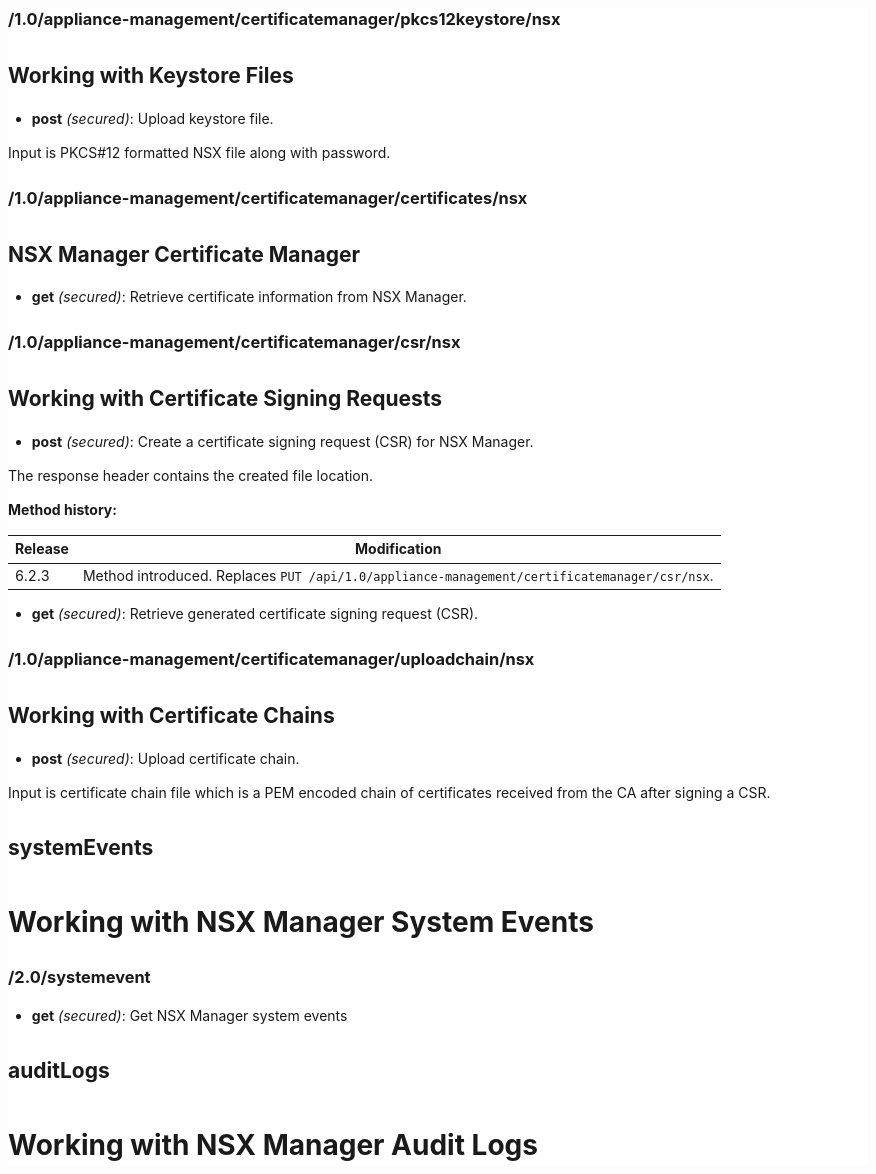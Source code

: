 ### /1.0/appliance-management/certificatemanager/pkcs12keystore/nsx
Working with Keystore Files
------------

* **post** *(secured)*: Upload keystore file.

Input is PKCS#12 formatted NSX file along with password.

### /1.0/appliance-management/certificatemanager/certificates/nsx
NSX Manager Certificate Manager
--------

* **get** *(secured)*: Retrieve certificate information from NSX Manager.

### /1.0/appliance-management/certificatemanager/csr/nsx
Working with Certificate Signing Requests
------

* **post** *(secured)*: Create a certificate signing request (CSR) for NSX Manager.

The response header contains the created file location.

**Method history:**

Release | Modification
--------|-------------
6.2.3 | Method introduced. Replaces `PUT /api/1.0/appliance-management/certificatemanager/csr/nsx`.

* **get** *(secured)*: Retrieve generated certificate signing request (CSR).

### /1.0/appliance-management/certificatemanager/uploadchain/nsx
Working with Certificate Chains
-----

* **post** *(secured)*: Upload certificate chain.

Input is certificate chain file which is a PEM encoded chain of
certificates received from the CA after signing a CSR.

## systemEvents
Working with NSX Manager System Events
==========

### /2.0/systemevent

* **get** *(secured)*: Get NSX Manager system events

## auditLogs
Working with NSX Manager Audit Logs
==========
